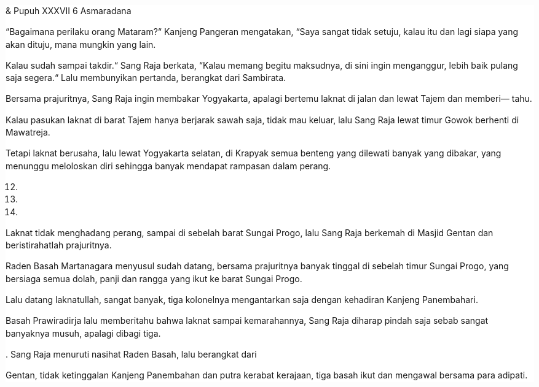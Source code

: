 ﻿ 

 

& Pupuh XXXVII 6
Asmaradana

“Bagaimana perilaku orang Mataram?“ Kanjeng Pangeran
mengatakan, “Saya sangat tidak setuju, kalau itu dan lagi siapa
yang akan dituju, mana mungkin yang lain.

Kalau sudah sampai takdir.“ Sang Raja berkata, “Kalau
memang begitu maksudnya, di sini ingin menganggur, lebih
baik pulang saja segera.“ Lalu membunyikan pertanda,
berangkat dari Sambirata.

Bersama prajuritnya, Sang Raja ingin membakar Yogyakarta,
apalagi bertemu laknat di jalan dan lewat Tajem dan memberi—
tahu.

Kalau pasukan laknat di barat Tajem hanya berjarak sawah
saja, tidak mau keluar, lalu Sang Raja lewat timur Gowok
berhenti di Mawatreja.

Tetapi laknat berusaha, lalu lewat Yogyakarta selatan, di
Krapyak semua benteng yang dilewati banyak yang dibakar,
yang menunggu meloloskan diri sehingga banyak mendapat
rampasan dalam perang.

 

 

 



12.

14.

16.

Laknat tidak menghadang perang, sampai di sebelah barat
Sungai Progo, lalu Sang Raja berkemah di Masjid Gentan dan
beristirahatlah prajuritnya.

Raden Basah Martanagara menyusul sudah datang, bersama
prajuritnya banyak tinggal di sebelah timur Sungai Progo, yang
bersiaga semua dolah, panji dan rangga yang ikut ke barat
Sungai Progo.

Lalu datang laknatullah, sangat banyak, tiga kolonelnya
mengantarkan saja dengan kehadiran Kanjeng Panembahari.

Basah Prawiradirja lalu memberitahu bahwa laknat sampai
kemarahannya, Sang Raja diharap pindah saja sebab sangat
banyaknya musuh, apalagi dibagi tiga.

. Sang Raja menuruti nasihat Raden Basah, lalu berangkat dari

Gentan, tidak ketinggalan Kanjeng Panembahan dan putra
kerabat kerajaan, tiga basah ikut dan mengawal bersama para
adipati.
